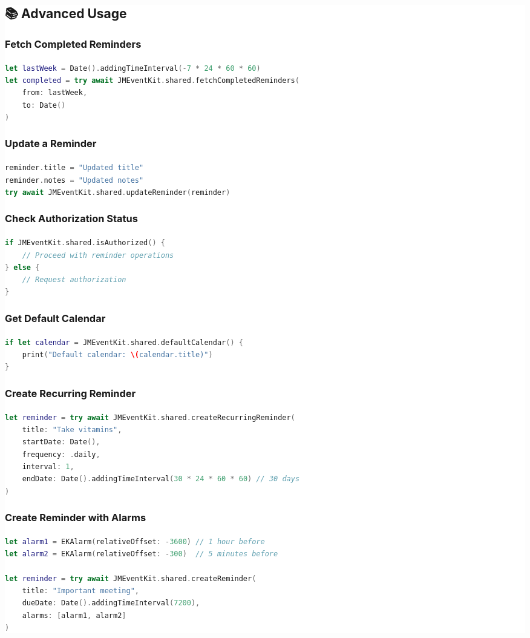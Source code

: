 ## 📚 Advanced Usage

### Fetch Completed Reminders

```swift
let lastWeek = Date().addingTimeInterval(-7 * 24 * 60 * 60)
let completed = try await JMEventKit.shared.fetchCompletedReminders(
    from: lastWeek,
    to: Date()
)
```

### Update a Reminder

```swift
reminder.title = "Updated title"
reminder.notes = "Updated notes"
try await JMEventKit.shared.updateReminder(reminder)
```

### Check Authorization Status

```swift
if JMEventKit.shared.isAuthorized() {
    // Proceed with reminder operations
} else {
    // Request authorization
}
```

### Get Default Calendar

```swift
if let calendar = JMEventKit.shared.defaultCalendar() {
    print("Default calendar: \(calendar.title)")
}
```

### Create Recurring Reminder

```swift
let reminder = try await JMEventKit.shared.createRecurringReminder(
    title: "Take vitamins",
    startDate: Date(),
    frequency: .daily,
    interval: 1,
    endDate: Date().addingTimeInterval(30 * 24 * 60 * 60) // 30 days
)
```

### Create Reminder with Alarms

```swift
let alarm1 = EKAlarm(relativeOffset: -3600) // 1 hour before
let alarm2 = EKAlarm(relativeOffset: -300)  // 5 minutes before

let reminder = try await JMEventKit.shared.createReminder(
    title: "Important meeting",
    dueDate: Date().addingTimeInterval(7200),
    alarms: [alarm1, alarm2]
)
```
